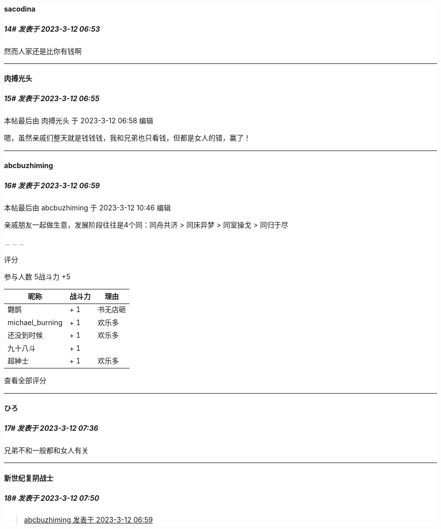 ####  sacodina  
##### 14#       发表于 2023-3-12 06:53

然而人家还是比你有钱啊

*****

####  肉搏光头  
##### 15#       发表于 2023-3-12 06:55

 本帖最后由 肉搏光头 于 2023-3-12 06:58 编辑 

嗯，虽然亲戚们整天就是钱钱钱，我和兄弟也只看钱，但都是女人的错，赢了！

*****

####  abcbuzhiming  
##### 16#       发表于 2023-3-12 06:59

 本帖最后由 abcbuzhiming 于 2023-3-12 10:46 编辑 

亲戚朋友一起做生意，发展阶段往往是4个同：同舟共济 &gt; 同床异梦 &gt; 同室操戈 &gt; 同归于尽

﹍﹍﹍

评分

 参与人数 5战斗力 +5

|昵称|战斗力|理由|
|----|---|---|
| 翾鹊| + 1|书无店砸|
| michael_burning| + 1|欢乐多|
| 还没到时候| + 1|欢乐多|
| 九十八斗| + 1||
| 超紳士| + 1|欢乐多|

查看全部评分

*****

####  ひろ  
##### 17#       发表于 2023-3-12 07:36

兄弟不和一般都和女人有关

*****

####  新世纪复阴战士  
##### 18#       发表于 2023-3-12 07:50

<blockquote><a href="httphttps://bbs.saraba1st.com/2b/forum.php?mod=redirect&amp;goto=findpost&amp;pid=60054787&amp;ptid=2123645" target="_blank">abcbuzhiming 发表于 2023-3-12 06:59</a>
